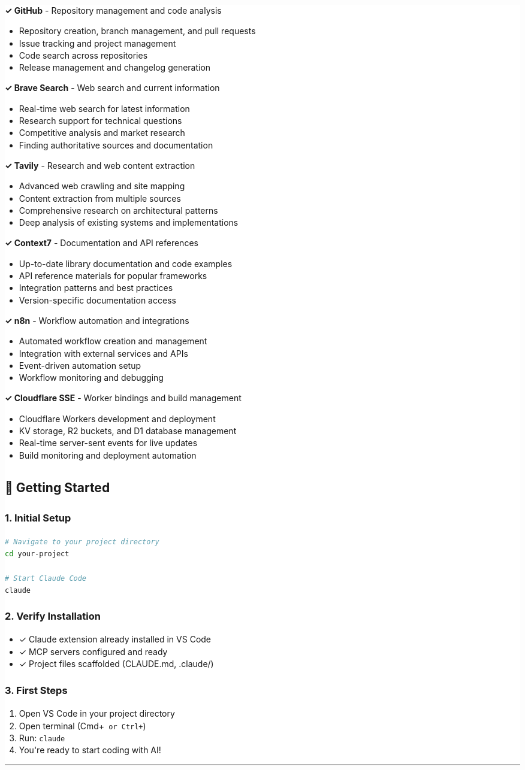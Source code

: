 **✓ GitHub** - Repository management and code analysis
- Repository creation, branch management, and pull requests
- Issue tracking and project management
- Code search across repositories
- Release management and changelog generation

**✓ Brave Search** - Web search and current information
- Real-time web search for latest information
- Research support for technical questions
- Competitive analysis and market research
- Finding authoritative sources and documentation

**✓ Tavily** - Research and web content extraction  
- Advanced web crawling and site mapping
- Content extraction from multiple sources
- Comprehensive research on architectural patterns
- Deep analysis of existing systems and implementations

**✓ Context7** - Documentation and API references
- Up-to-date library documentation and code examples
- API reference materials for popular frameworks
- Integration patterns and best practices
- Version-specific documentation access

**✓ n8n** - Workflow automation and integrations
- Automated workflow creation and management
- Integration with external services and APIs
- Event-driven automation setup
- Workflow monitoring and debugging

**✓ Cloudflare SSE** - Worker bindings and build management
- Cloudflare Workers development and deployment
- KV storage, R2 buckets, and D1 database management
- Real-time server-sent events for live updates
- Build monitoring and deployment automation

## 🚀 Getting Started

### 1. Initial Setup
```bash
# Navigate to your project directory
cd your-project

# Start Claude Code
claude
```

### 2. Verify Installation
- ✓ Claude extension already installed in VS Code
- ✓ MCP servers configured and ready
- ✓ Project files scaffolded (CLAUDE.md, .claude/)

### 3. First Steps
1. Open VS Code in your project directory
2. Open terminal (Cmd+` or Ctrl+`)
3. Run: `claude`
4. You're ready to start coding with AI!

---